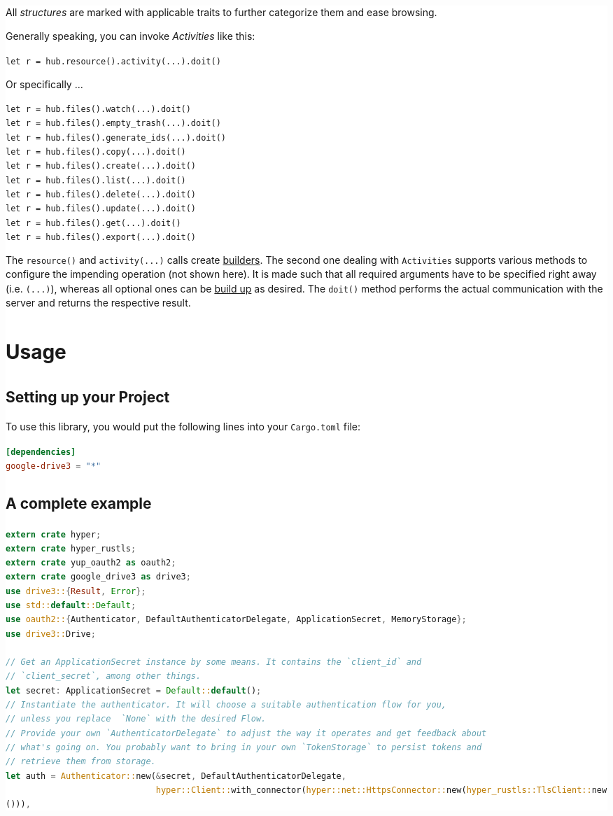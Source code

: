 All *structures* are marked with applicable traits to further categorize them and ease browsing.

Generally speaking, you can invoke *Activities* like this:

```Rust,ignore
let r = hub.resource().activity(...).doit()
```

Or specifically ...

```ignore
let r = hub.files().watch(...).doit()
let r = hub.files().empty_trash(...).doit()
let r = hub.files().generate_ids(...).doit()
let r = hub.files().copy(...).doit()
let r = hub.files().create(...).doit()
let r = hub.files().list(...).doit()
let r = hub.files().delete(...).doit()
let r = hub.files().update(...).doit()
let r = hub.files().get(...).doit()
let r = hub.files().export(...).doit()
```

The `resource()` and `activity(...)` calls create [builders][builder-pattern]. The second one dealing with `Activities` 
supports various methods to configure the impending operation (not shown here). It is made such that all required arguments have to be 
specified right away (i.e. `(...)`), whereas all optional ones can be [build up][builder-pattern] as desired.
The `doit()` method performs the actual communication with the server and returns the respective result.

# Usage

## Setting up your Project

To use this library, you would put the following lines into your `Cargo.toml` file:

```toml
[dependencies]
google-drive3 = "*"
```

## A complete example

```Rust
extern crate hyper;
extern crate hyper_rustls;
extern crate yup_oauth2 as oauth2;
extern crate google_drive3 as drive3;
use drive3::{Result, Error};
use std::default::Default;
use oauth2::{Authenticator, DefaultAuthenticatorDelegate, ApplicationSecret, MemoryStorage};
use drive3::Drive;

// Get an ApplicationSecret instance by some means. It contains the `client_id` and 
// `client_secret`, among other things.
let secret: ApplicationSecret = Default::default();
// Instantiate the authenticator. It will choose a suitable authentication flow for you, 
// unless you replace  `None` with the desired Flow.
// Provide your own `AuthenticatorDelegate` to adjust the way it operates and get feedback about 
// what's going on. You probably want to bring in your own `TokenStorage` to persist tokens and
// retrieve them from storage.
let auth = Authenticator::new(&secret, DefaultAuthenticatorDelegate,
                              hyper::Client::with_connector(hyper::net::HttpsConnector::new(hyper_rustls::TlsClient::new())),
```

[wiki-pod]: http://en.wikipedia.org/wiki/Plain_old_data_structure
[builder-pattern]: http://en.wikipedia.org/wiki/Builder_pattern
[google-go-api]: https://github.com/google/google-api-go-client
[repo-license]: https://github.com/Byron/google-apis-rsblob/master/LICENSE.md
